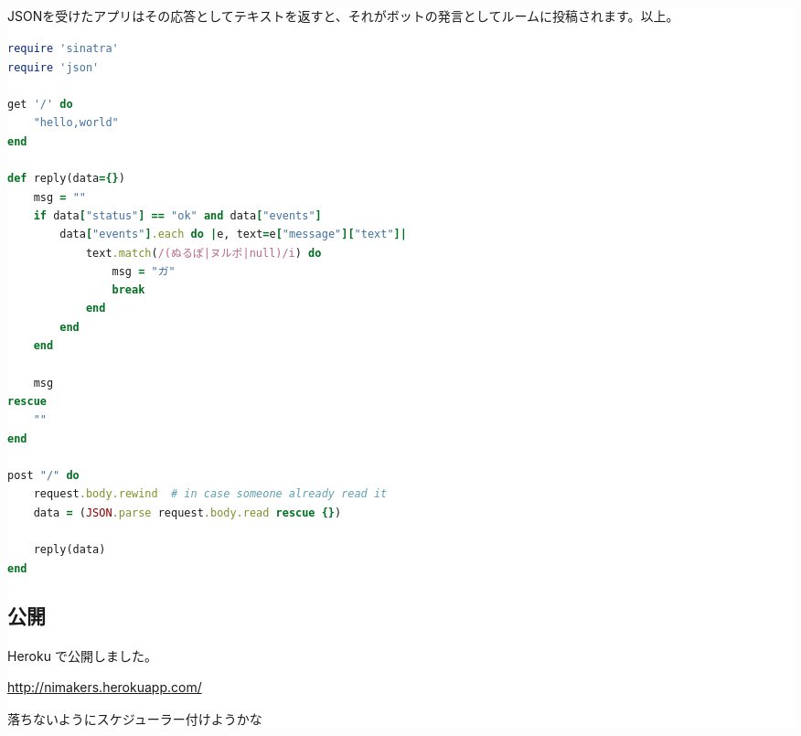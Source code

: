 JSONを受けたアプリはその応答としてテキストを返すと、それがボットの発言としてルームに投稿されます。以上。

```ruby
require 'sinatra'
require 'json'

get '/' do
	"hello,world"
end

def reply(data={})
	msg = ""
	if data["status"] == "ok" and data["events"]
		data["events"].each do |e, text=e["message"]["text"]|
			text.match(/(ぬるぽ|ヌルポ|null)/i) do
				msg = "ガ"
				break
			end
		end
	end
	
	msg
rescue
	""
end

post "/" do
	request.body.rewind  # in case someone already read it
	data = (JSON.parse request.body.read rescue {})

	reply(data)
end

```

## 公開

Heroku で公開しました。

http://nimakers.herokuapp.com/

落ちないようにスケジューラー付けようかな



